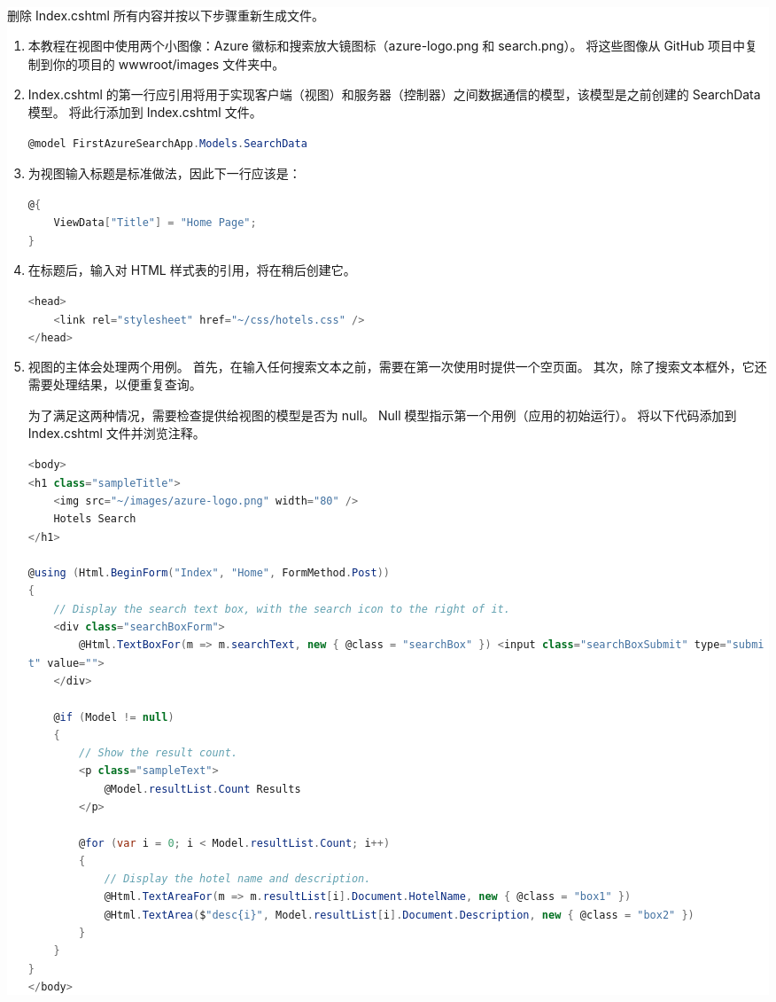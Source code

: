 删除 Index.cshtml 所有内容并按以下步骤重新生成文件。

1. 本教程在视图中使用两个小图像：Azure 徽标和搜索放大镜图标（azure-logo.png 和 search.png）。 将这些图像从 GitHub 项目中复制到你的项目的 wwwroot/images 文件夹中。

1. Index.cshtml 的第一行应引用将用于实现客户端（视图）和服务器（控制器）之间数据通信的模型，该模型是之前创建的 SearchData 模型。 将此行添加到 Index.cshtml 文件。

    ```csharp
    @model FirstAzureSearchApp.Models.SearchData
    ```

1. 为视图输入标题是标准做法，因此下一行应该是：

    ```csharp
    @{
        ViewData["Title"] = "Home Page";
    }
    ```

1. 在标题后，输入对 HTML 样式表的引用，将在稍后创建它。

    ```csharp
    <head>
        <link rel="stylesheet" href="~/css/hotels.css" />
    </head>
    ```

1. 视图的主体会处理两个用例。 首先，在输入任何搜索文本之前，需要在第一次使用时提供一个空页面。 其次，除了搜索文本框外，它还需要处理结果，以便重复查询。

   为了满足这两种情况，需要检查提供给视图的模型是否为 null。 Null 模型指示第一个用例（应用的初始运行）。 将以下代码添加到 Index.cshtml 文件并浏览注释。

    ```csharp
    <body>
    <h1 class="sampleTitle">
        <img src="~/images/azure-logo.png" width="80" />
        Hotels Search
    </h1>

    @using (Html.BeginForm("Index", "Home", FormMethod.Post))
    {
        // Display the search text box, with the search icon to the right of it.
        <div class="searchBoxForm">
            @Html.TextBoxFor(m => m.searchText, new { @class = "searchBox" }) <input class="searchBoxSubmit" type="submit" value="">
        </div>

        @if (Model != null)
        {
            // Show the result count.
            <p class="sampleText">
                @Model.resultList.Count Results
            </p>

            @for (var i = 0; i < Model.resultList.Count; i++)
            {
                // Display the hotel name and description.
                @Html.TextAreaFor(m => m.resultList[i].Document.HotelName, new { @class = "box1" })
                @Html.TextArea($"desc{i}", Model.resultList[i].Document.Description, new { @class = "box2" })
            }
        }
    }
    </body>
    ```
